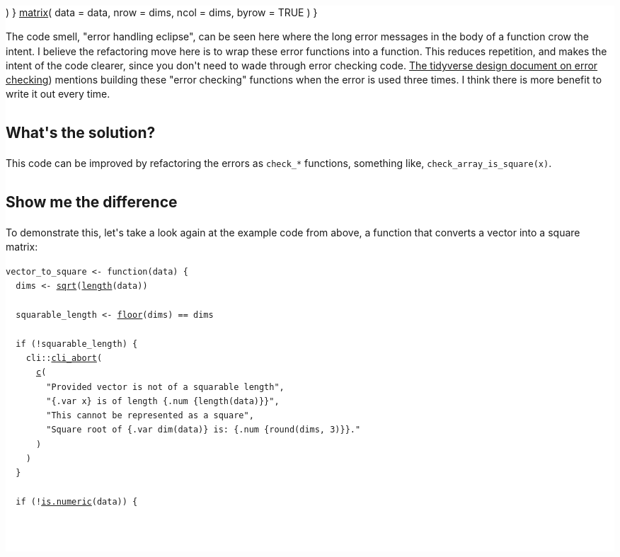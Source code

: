 <span>    <span class='o'>)</span></span>
<span>  <span class='o'>&#125;</span></span>
<span>  </span>
<span>  <span class='nf'><a href='https://rdrr.io/r/base/matrix.html'>matrix</a></span><span class='o'>(</span></span>
<span>    data <span class='o'>=</span> <span class='nv'>data</span>,</span>
<span>    nrow <span class='o'>=</span> <span class='nv'>dims</span>,</span>
<span>    ncol <span class='o'>=</span> <span class='nv'>dims</span>,</span>
<span>    byrow <span class='o'>=</span> <span class='kc'>TRUE</span></span>
<span>  <span class='o'>)</span></span>
<span><span class='o'>&#125;</span></span></code></pre>

</div>

The code smell, "error handling eclipse", can be seen here where the long error messages in the body of a function crow the intent. I believe the refactoring move here is to wrap these error functions into a function. This reduces repetition, and makes the intent of the code clearer, since you don't need to wade through error checking code. [The tidyverse design document on error checking](https://design.tidyverse.org/err-constructor.html)) mentions building these "error checking" functions when the error is used three times. I think there is more benefit to write it out every time.

## What's the solution?

This code can be improved by refactoring the errors as `check_*` functions, something like, `check_array_is_square(x)`.

## Show me the difference

To demonstrate this, let's take a look again at the example code from above, a function that converts a vector into a square matrix:

<div class="highlight">

<pre class='chroma'><code class='language-r' data-lang='r'><span><span class='nv'>vector_to_square</span> <span class='o'>&lt;-</span> <span class='kr'>function</span><span class='o'>(</span><span class='nv'>data</span><span class='o'>)</span> <span class='o'>&#123;</span></span>
<span>  <span class='nv'>dims</span> <span class='o'>&lt;-</span> <span class='nf'><a href='https://rdrr.io/r/base/MathFun.html'>sqrt</a></span><span class='o'>(</span><span class='nf'><a href='https://rdrr.io/r/base/length.html'>length</a></span><span class='o'>(</span><span class='nv'>data</span><span class='o'>)</span><span class='o'>)</span></span>
<span>  </span>
<span>  <span class='nv'>squarable_length</span> <span class='o'>&lt;-</span> <span class='nf'><a href='https://rdrr.io/r/base/Round.html'>floor</a></span><span class='o'>(</span><span class='nv'>dims</span><span class='o'>)</span> <span class='o'>==</span> <span class='nv'>dims</span></span>
<span>  </span>
<span>  <span class='kr'>if</span> <span class='o'>(</span><span class='o'>!</span><span class='nv'>squarable_length</span><span class='o'>)</span> <span class='o'>&#123;</span></span>
<span>    <span class='nf'>cli</span><span class='nf'>::</span><span class='nf'><a href='https://cli.r-lib.org/reference/cli_abort.html'>cli_abort</a></span><span class='o'>(</span></span>
<span>      <span class='nf'><a href='https://rdrr.io/r/base/c.html'>c</a></span><span class='o'>(</span></span>
<span>        <span class='s'>"Provided vector is not of a squarable length"</span>,</span>
<span>        <span class='s'>"&#123;.var x&#125; is of length &#123;.num &#123;length(data)&#125;&#125;"</span>,</span>
<span>        <span class='s'>"This cannot be represented as a square"</span>,</span>
<span>        <span class='s'>"Square root of &#123;.var dim(data)&#125; is: &#123;.num &#123;round(dims, 3)&#125;&#125;."</span></span>
<span>      <span class='o'>)</span></span>
<span>    <span class='o'>)</span></span>
<span>  <span class='o'>&#125;</span></span>
<span>  </span>
<span>  <span class='kr'>if</span> <span class='o'>(</span><span class='o'>!</span><span class='nf'><a href='https://rdrr.io/r/base/numeric.html'>is.numeric</a></span><span class='o'>(</span><span class='nv'>data</span><span class='o'>)</span><span class='o'>)</span> <span class='o'>&#123;</span></span>